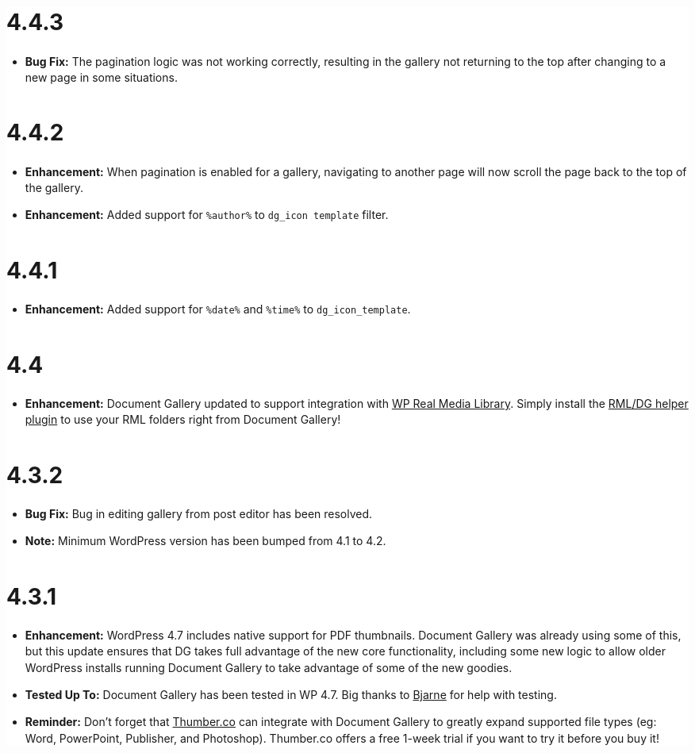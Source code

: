 
# 4.4.3

*   **Bug Fix:** The pagination logic was not working correctly, resulting in the gallery not returning to the top after changing to a new page in some situations.
    

# 4.4.2

*   **Enhancement:** When pagination is enabled for a gallery, navigating to another page will now scroll the page back to the top of the gallery.
    
*   **Enhancement:** Added support for `%author%` to `dg_icon template` filter.
    

# 4.4.1

*   **Enhancement:** Added support for `%date%` and `%time%` to `dg_icon_template`.
    

# 4.4

*   **Enhancement:** Document Gallery updated to support integration with [WP Real Media Library]([https://codecanyon.net/item/wordpress-real-media-library-media-categories-folders/13155134](https://codecanyon.net/item/wordpress-real-media-library-media-categories-folders/13155134)). Simply install the [RML/DG helper plugin]([https://wordpress.org/plugins/dg-real-media-library/](https://wordpress.org/plugins/dg-real-media-library/)) to use your RML folders right from Document Gallery!
    

# 4.3.2

*   **Bug Fix:** Bug in editing gallery from post editor has been resolved.
    
*   **Note:** Minimum WordPress version has been bumped from 4.1 to 4.2.
    

# 4.3.1

*   **Enhancement:** WordPress 4.7 includes native support for PDF thumbnails. Document Gallery was already using some of this, but this update ensures that DG takes full advantage of the new core functionality, including some new logic to allow older WordPress installs running Document Gallery to take advantage of some of the new goodies.
    
*   **Tested Up To:** Document Gallery has been tested in WP 4.7. Big thanks to [Bjarne]( [https://wordpress.org/support/users/oldrup/](https://wordpress.org/support/users/oldrup/)) for help with testing.
    
*   **Reminder:** Don’t forget that [Thumber.co]([https://thumber.co](https://thumber.co)) can integrate with Document Gallery to greatly expand supported file types (eg: Word, PowerPoint, Publisher, and Photoshop). Thumber.co offers a free 1-week trial if you want to try it before you buy it!
    